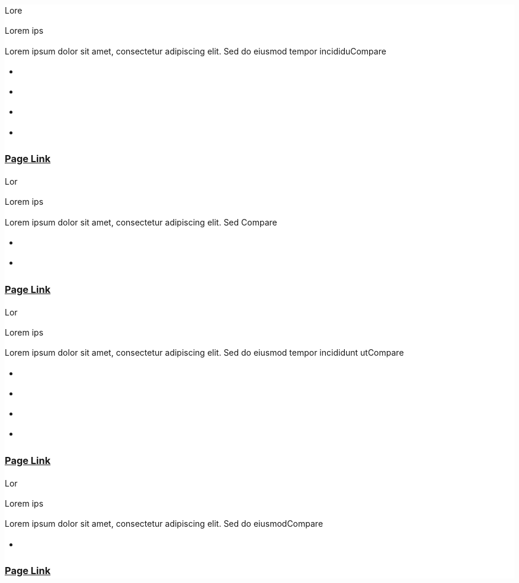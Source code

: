 Lore

Lorem ips

Lorem ipsum dolor sit amet, consectetur adipiscing elit. Sed do eiusmod tempor incididuCompare

[](/placeholder-page)

*   [](/placeholder-page)

*   [](/placeholder-page)

*   [](/placeholder-page)

*   [](/placeholder-page)

### [Page Link](/placeholder-page)

Lor

Lorem ips

Lorem ipsum dolor sit amet, consectetur adipiscing elit. Sed Compare

[](/placeholder-page)

*   [](/placeholder-page)

*   [](/placeholder-page)

### [Page Link](/placeholder-page)

Lor

Lorem ips

Lorem ipsum dolor sit amet, consectetur adipiscing elit. Sed do eiusmod tempor incididunt utCompare

[](/placeholder-page)

*   [](/placeholder-page)

*   [](/placeholder-page)

*   [](/placeholder-page)

*   [](/placeholder-page)

### [Page Link](/placeholder-page)

Lor

Lorem ips

Lorem ipsum dolor sit amet, consectetur adipiscing elit. Sed do eiusmodCompare

[](/placeholder-page)

*   [](/placeholder-page)

### [Page Link](/placeholder-page)
